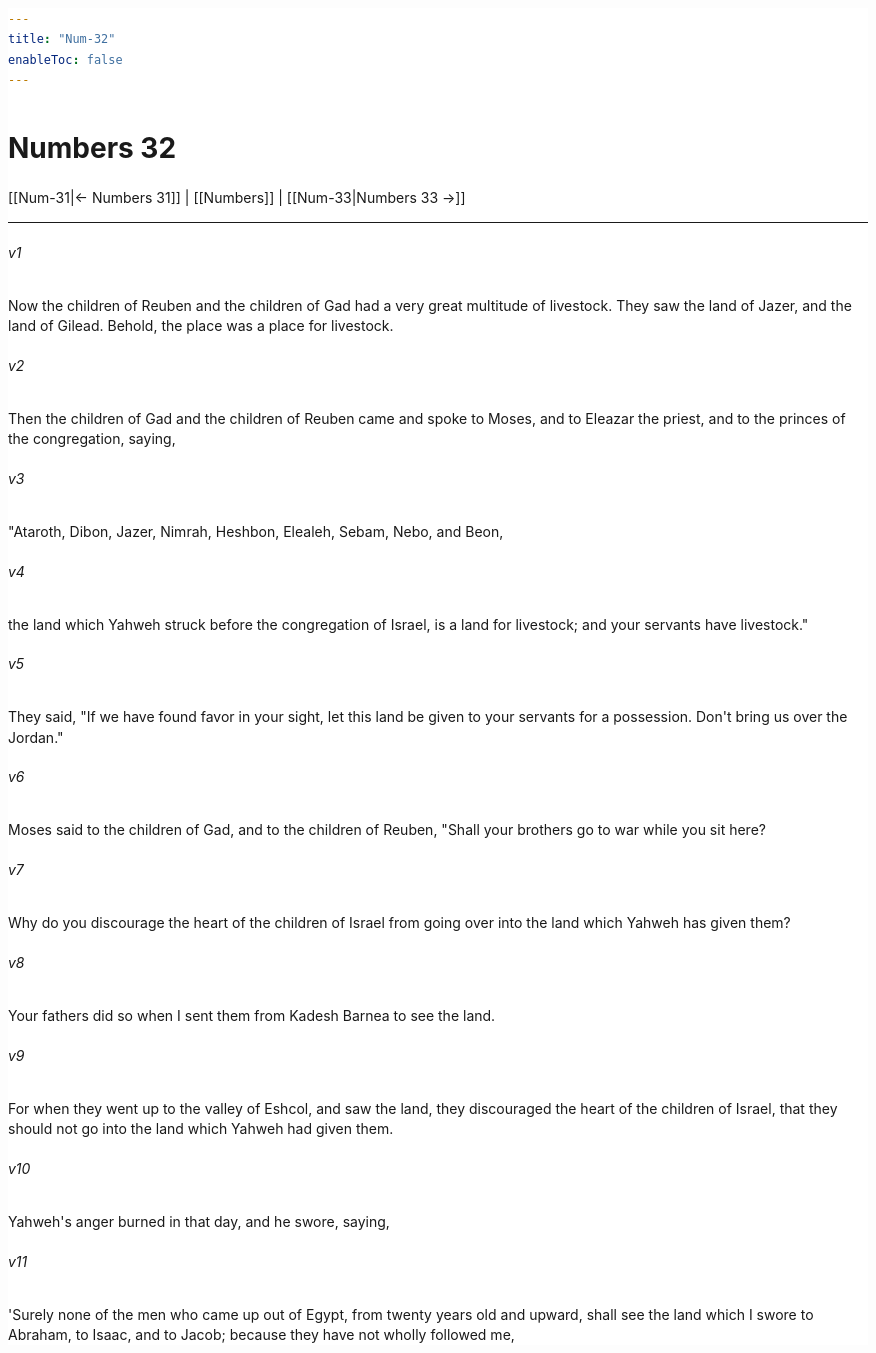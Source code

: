 ```yaml
---
title: "Num-32"
enableToc: false
---
```

# Numbers 32

[[Num-31|← Numbers 31]] | [[Numbers]] | [[Num-33|Numbers 33 →]]
***



###### v1 
Now the children of Reuben and the children of Gad had a very great multitude of livestock. They saw the land of Jazer, and the land of Gilead. Behold, the place was a place for livestock. 

###### v2 
Then the children of Gad and the children of Reuben came and spoke to Moses, and to Eleazar the priest, and to the princes of the congregation, saying, 

###### v3 
"Ataroth, Dibon, Jazer, Nimrah, Heshbon, Elealeh, Sebam, Nebo, and Beon, 

###### v4 
the land which Yahweh struck before the congregation of Israel, is a land for livestock; and your servants have livestock." 

###### v5 
They said, "If we have found favor in your sight, let this land be given to your servants for a possession. Don't bring us over the Jordan." 

###### v6 
Moses said to the children of Gad, and to the children of Reuben, "Shall your brothers go to war while you sit here? 

###### v7 
Why do you discourage the heart of the children of Israel from going over into the land which Yahweh has given them? 

###### v8 
Your fathers did so when I sent them from Kadesh Barnea to see the land. 

###### v9 
For when they went up to the valley of Eshcol, and saw the land, they discouraged the heart of the children of Israel, that they should not go into the land which Yahweh had given them. 

###### v10 
Yahweh's anger burned in that day, and he swore, saying, 

###### v11 
'Surely none of the men who came up out of Egypt, from twenty years old and upward, shall see the land which I swore to Abraham, to Isaac, and to Jacob; because they have not wholly followed me, 
